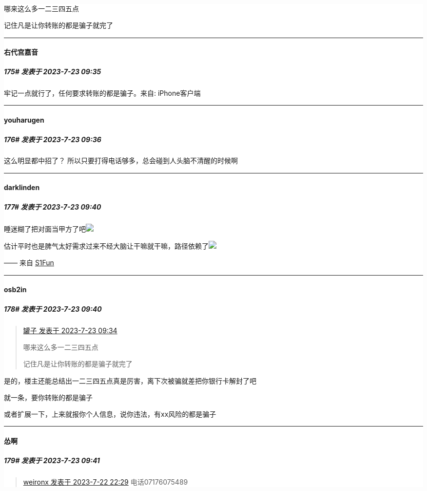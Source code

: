 哪来这么多一二三四五点

记住凡是让你转账的都是骗子就完了


*****

####  右代宫嘉音  
##### 175#       发表于 2023-7-23 09:35

牢记一点就行了，任何要求转账的都是骗子。来自: iPhone客户端

*****

####  youharugen  
##### 176#       发表于 2023-7-23 09:36

这么明显都中招了？
所以只要打得电话够多，总会碰到人头脑不清醒的时候啊

*****

####  darklinden  
##### 177#       发表于 2023-7-23 09:40

睡迷糊了把对面当甲方了吧<img src="https://static.saraba1st.com/image/smiley/face2017/254.png" referrerpolicy="no-referrer">

估计平时也是脾气太好需求过来不经大脑让干嘛就干嘛，路径依赖了<img src="https://static.saraba1st.com/image/smiley/face2017/067.png" referrerpolicy="no-referrer">

—— 来自 [S1Fun](https://s1fun.koalcat.com)

*****

####  osb2in  
##### 178#       发表于 2023-7-23 09:40

<blockquote><a href="httphttps://bbs.saraba1st.com/2b/forum.php?mod=redirect&amp;goto=findpost&amp;pid=61756792&amp;ptid=2145477" target="_blank">罐子 发表于 2023-7-23 09:34</a>

哪来这么多一二三四五点

记住凡是让你转账的都是骗子就完了</blockquote>
是的，楼主还能总结出一二三四五点真是厉害，离下次被骗就差把你银行卡解封了吧

就一条，要你转账的都是骗子

或者扩展一下，上来就报你个人信息，说你违法，有xx风险的都是骗子

*****

####  怂啊  
##### 179#       发表于 2023-7-23 09:41

<blockquote><a href="httphttps://bbs.saraba1st.com/2b/forum.php?mod=redirect&amp;goto=findpost&amp;pid=61754260&amp;ptid=2145477" target="_blank">weironx 发表于 2023-7-22 22:29</a>
电话07176075489
